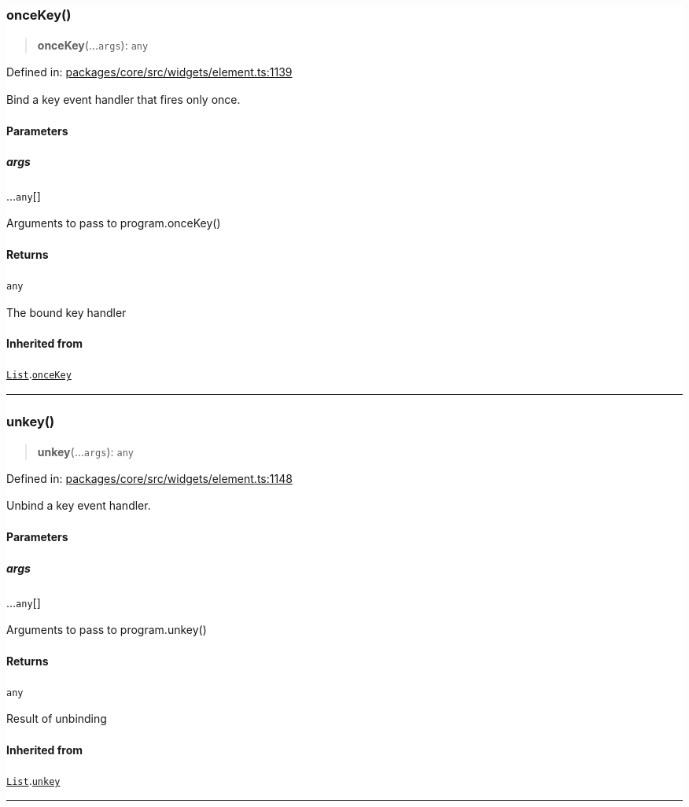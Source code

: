 
### onceKey()

> **onceKey**(...`args`): `any`

Defined in: [packages/core/src/widgets/element.ts:1139](https://github.com/vdeantoni/unblessed/blob/alpha/packages/core/src/widgets/element.ts#L1139)

Bind a key event handler that fires only once.

#### Parameters

##### args

...`any`[]

Arguments to pass to program.onceKey()

#### Returns

`any`

The bound key handler

#### Inherited from

[`List`](widgets.list.Class.List.md).[`onceKey`](widgets.list.Class.List.md#oncekey)

---

### unkey()

> **unkey**(...`args`): `any`

Defined in: [packages/core/src/widgets/element.ts:1148](https://github.com/vdeantoni/unblessed/blob/alpha/packages/core/src/widgets/element.ts#L1148)

Unbind a key event handler.

#### Parameters

##### args

...`any`[]

Arguments to pass to program.unkey()

#### Returns

`any`

Result of unbinding

#### Inherited from

[`List`](widgets.list.Class.List.md).[`unkey`](widgets.list.Class.List.md#unkey)

---
